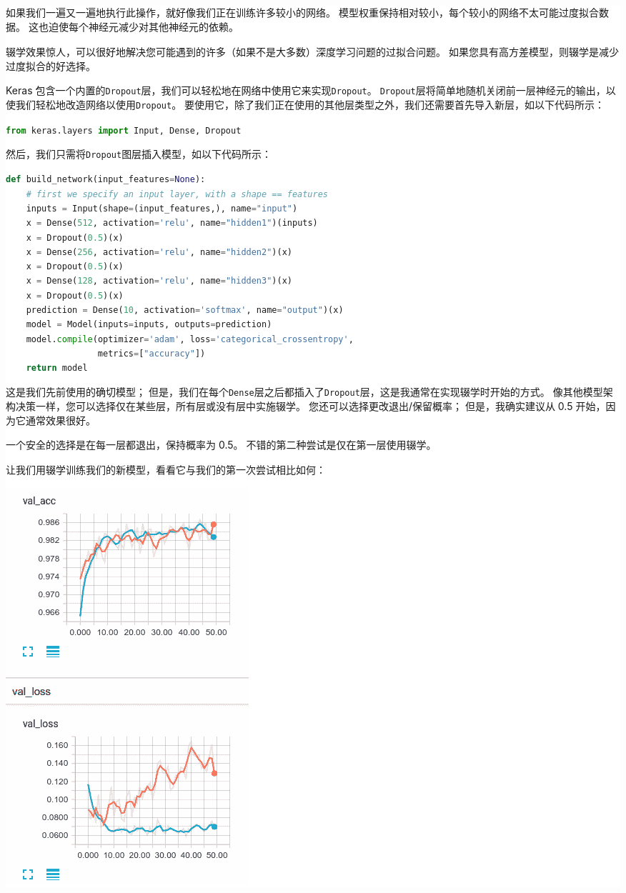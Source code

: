 如果我们一遍又一遍地执行此操作，就好像我们正在训练许多较小的网络。 模型权重保持相对较小，每个较小的网络不太可能过度拟合数据。 这也迫使每个神经元减少对其他神经元的依赖。

辍学效果惊人，可以很好地解决您可能遇到的许多（如果不是大多数）深度学习问题的过拟合问题。 如果您具有高方差模型，则辍学是减少过度拟合的好选择。

Keras 包含一个内置的`Dropout`层，我们可以轻松地在网络中使用它来实现`Dropout`。 `Dropout`层将简单地随机关闭前一层神经元的输出，以使我们轻松地改造网络以使用`Dropout`。 要使用它，除了我们正在使用的其他层类型之外，我们还需要首先导入新层，如以下代码所示：

```py
from keras.layers import Input, Dense, Dropout
```

然后，我们只需将`Dropout`图层插入模型，如以下代码所示：

```py
def build_network(input_features=None):
    # first we specify an input layer, with a shape == features
    inputs = Input(shape=(input_features,), name="input")
    x = Dense(512, activation='relu', name="hidden1")(inputs)
    x = Dropout(0.5)(x)
    x = Dense(256, activation='relu', name="hidden2")(x)
    x = Dropout(0.5)(x)
    x = Dense(128, activation='relu', name="hidden3")(x)
    x = Dropout(0.5)(x)
    prediction = Dense(10, activation='softmax', name="output")(x)
    model = Model(inputs=inputs, outputs=prediction)
    model.compile(optimizer='adam', loss='categorical_crossentropy', 
                  metrics=["accuracy"])
    return model
```

这是我们先前使用的确切模型； 但是，我们在每个`Dense`层之后都插入了`Dropout`层，这是我通常在实现辍学时开始的方式。 像其他模型架构决策一样，您可以选择仅在某些层，所有层或没有层中实施辍学。 您还可以选择更改退出/保留概率； 但是，我确实建议从 0.5 开始，因为它通常效果很好。

一个安全的选择是在每一层都退出，保持概率为 0.5。 不错的第二种尝试是仅在第一层使用辍学。

让我们用辍学训练我们的新模型，看看它与我们的第一次尝试相比如何：

![](img/d2c65c07-5c92-4ad2-8428-71c70a27552f.png)
